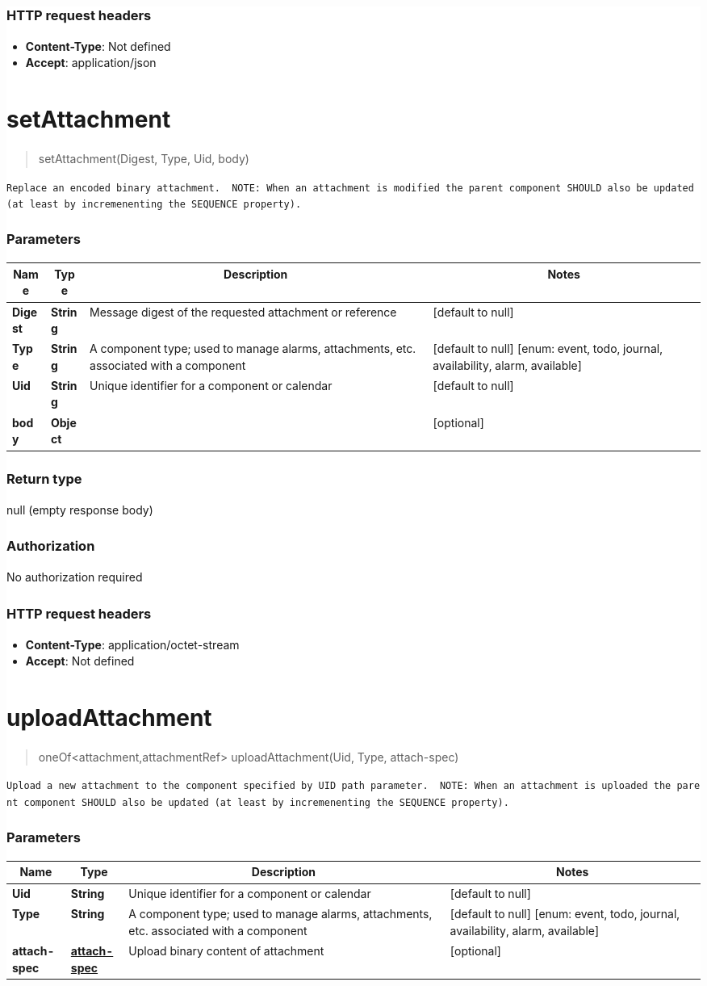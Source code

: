 ### HTTP request headers

- **Content-Type**: Not defined
- **Accept**: application/json

<a name="setAttachment"></a>
# **setAttachment**
> setAttachment(Digest, Type, Uid, body)



    Replace an encoded binary attachment.  NOTE: When an attachment is modified the parent component SHOULD also be updated (at least by incremenenting the SEQUENCE property).

### Parameters

Name | Type | Description  | Notes
------------- | ------------- | ------------- | -------------
 **Digest** | **String**| Message digest of the requested attachment or reference | [default to null]
 **Type** | **String**| A component type; used to manage alarms, attachments, etc. associated with a component | [default to null] [enum: event, todo, journal, availability, alarm, available]
 **Uid** | **String**| Unique identifier for a component or calendar | [default to null]
 **body** | **Object**|  | [optional]

### Return type

null (empty response body)

### Authorization

No authorization required

### HTTP request headers

- **Content-Type**: application/octet-stream
- **Accept**: Not defined

<a name="uploadAttachment"></a>
# **uploadAttachment**
> oneOf&lt;attachment,attachmentRef&gt; uploadAttachment(Uid, Type, attach-spec)



    Upload a new attachment to the component specified by UID path parameter.  NOTE: When an attachment is uploaded the parent component SHOULD also be updated (at least by incremenenting the SEQUENCE property).

### Parameters

Name | Type | Description  | Notes
------------- | ------------- | ------------- | -------------
 **Uid** | **String**| Unique identifier for a component or calendar | [default to null]
 **Type** | **String**| A component type; used to manage alarms, attachments, etc. associated with a component | [default to null] [enum: event, todo, journal, availability, alarm, available]
 **attach-spec** | [**attach-spec**](../Models/attach-spec.md)| Upload binary content of attachment | [optional]
